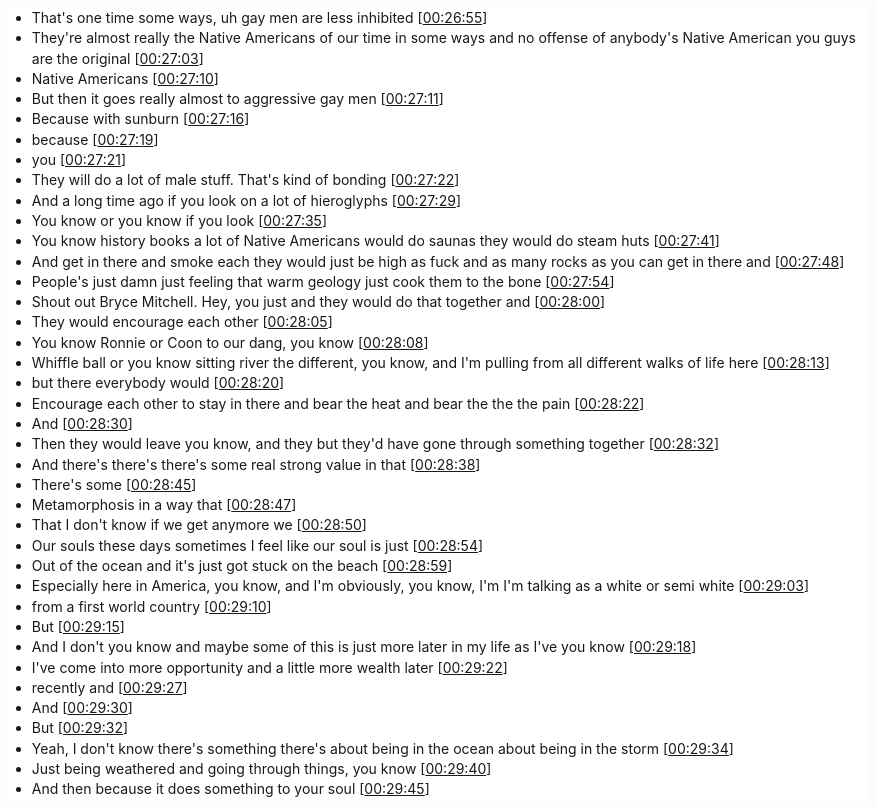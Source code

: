 *  That's one time some ways, uh gay men are less inhibited [[00:26:55](https://www.youtube.com/watch?v=jY-f5ROOANQ&t=1615.48s)]
*  They're almost really the Native Americans of our time in some ways and no offense of anybody's Native American you guys are the original [[00:27:03](https://www.youtube.com/watch?v=jY-f5ROOANQ&t=1623.92s)]
*  Native Americans [[00:27:10](https://www.youtube.com/watch?v=jY-f5ROOANQ&t=1630.64s)]
*  But then it goes really almost to aggressive gay men [[00:27:11](https://www.youtube.com/watch?v=jY-f5ROOANQ&t=1631.92s)]
*  Because with sunburn [[00:27:16](https://www.youtube.com/watch?v=jY-f5ROOANQ&t=1636.64s)]
*  because [[00:27:19](https://www.youtube.com/watch?v=jY-f5ROOANQ&t=1639.5600000000002s)]
*  you [[00:27:21](https://www.youtube.com/watch?v=jY-f5ROOANQ&t=1641.0s)]
*  They will do a lot of male stuff. That's kind of bonding [[00:27:22](https://www.youtube.com/watch?v=jY-f5ROOANQ&t=1642.76s)]
*  And a long time ago if you look on a lot of hieroglyphs [[00:27:29](https://www.youtube.com/watch?v=jY-f5ROOANQ&t=1649.1200000000001s)]
*  You know or you know if you look [[00:27:35](https://www.youtube.com/watch?v=jY-f5ROOANQ&t=1655.5600000000002s)]
*  You know history books a lot of Native Americans would do saunas they would do steam huts [[00:27:41](https://www.youtube.com/watch?v=jY-f5ROOANQ&t=1661.0400000000002s)]
*  And get in there and smoke each they would just be high as fuck and as many rocks as you can get in there and [[00:27:48](https://www.youtube.com/watch?v=jY-f5ROOANQ&t=1668.0400000000002s)]
*  People's just damn just feeling that warm geology just cook them to the bone [[00:27:54](https://www.youtube.com/watch?v=jY-f5ROOANQ&t=1674.48s)]
*  Shout out Bryce Mitchell. Hey, you just and they would do that together and [[00:28:00](https://www.youtube.com/watch?v=jY-f5ROOANQ&t=1680.0400000000002s)]
*  They would encourage each other [[00:28:05](https://www.youtube.com/watch?v=jY-f5ROOANQ&t=1685.72s)]
*  You know Ronnie or Coon to our dang, you know [[00:28:08](https://www.youtube.com/watch?v=jY-f5ROOANQ&t=1688.28s)]
*  Whiffle ball or you know sitting river the different, you know, and I'm pulling from all different walks of life here [[00:28:13](https://www.youtube.com/watch?v=jY-f5ROOANQ&t=1693.4s)]
*  but there everybody would [[00:28:20](https://www.youtube.com/watch?v=jY-f5ROOANQ&t=1700.02s)]
*  Encourage each other to stay in there and bear the heat and bear the the the pain [[00:28:22](https://www.youtube.com/watch?v=jY-f5ROOANQ&t=1702.4s)]
*  And [[00:28:30](https://www.youtube.com/watch?v=jY-f5ROOANQ&t=1710.2s)]
*  Then they would leave you know, and they but they'd have gone through something together [[00:28:32](https://www.youtube.com/watch?v=jY-f5ROOANQ&t=1712.08s)]
*  And there's there's there's some real strong value in that [[00:28:38](https://www.youtube.com/watch?v=jY-f5ROOANQ&t=1718.28s)]
*  There's some [[00:28:45](https://www.youtube.com/watch?v=jY-f5ROOANQ&t=1725.28s)]
*  Metamorphosis in a way that [[00:28:47](https://www.youtube.com/watch?v=jY-f5ROOANQ&t=1727.72s)]
*  That I don't know if we get anymore we [[00:28:50](https://www.youtube.com/watch?v=jY-f5ROOANQ&t=1730.72s)]
*  Our souls these days sometimes I feel like our soul is just [[00:28:54](https://www.youtube.com/watch?v=jY-f5ROOANQ&t=1734.52s)]
*  Out of the ocean and it's just got stuck on the beach [[00:28:59](https://www.youtube.com/watch?v=jY-f5ROOANQ&t=1739.2s)]
*  Especially here in America, you know, and I'm obviously, you know, I'm I'm talking as a white or semi white [[00:29:03](https://www.youtube.com/watch?v=jY-f5ROOANQ&t=1743.0s)]
*  from a first world country [[00:29:10](https://www.youtube.com/watch?v=jY-f5ROOANQ&t=1750.84s)]
*  But [[00:29:15](https://www.youtube.com/watch?v=jY-f5ROOANQ&t=1755.8799999999999s)]
*  And I don't you know and maybe some of this is just more later in my life as I've you know [[00:29:18](https://www.youtube.com/watch?v=jY-f5ROOANQ&t=1758.6s)]
*  I've come into more opportunity and a little more wealth later [[00:29:22](https://www.youtube.com/watch?v=jY-f5ROOANQ&t=1762.9599999999998s)]
*  recently and [[00:29:27](https://www.youtube.com/watch?v=jY-f5ROOANQ&t=1767.32s)]
*  And [[00:29:30](https://www.youtube.com/watch?v=jY-f5ROOANQ&t=1770.0s)]
*  But [[00:29:32](https://www.youtube.com/watch?v=jY-f5ROOANQ&t=1772.28s)]
*  Yeah, I don't know there's something there's about being in the ocean about being in the storm [[00:29:34](https://www.youtube.com/watch?v=jY-f5ROOANQ&t=1774.4399999999998s)]
*  Just being weathered and going through things, you know [[00:29:40](https://www.youtube.com/watch?v=jY-f5ROOANQ&t=1780.08s)]
*  And then because it does something to your soul [[00:29:45](https://www.youtube.com/watch?v=jY-f5ROOANQ&t=1785.32s)]